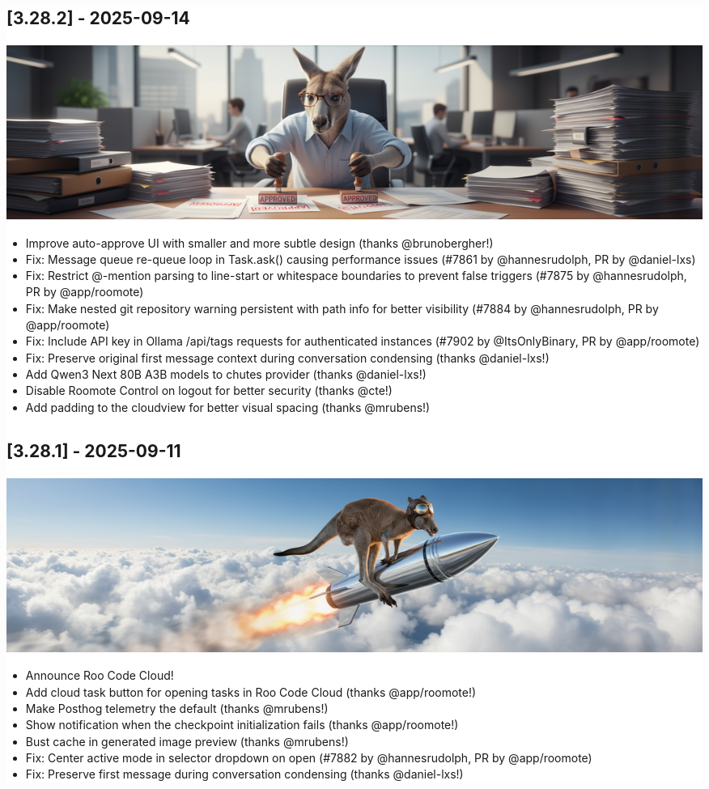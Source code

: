 ## [3.28.2] - 2025-09-14

![3.28.2 Release - Auto-approve improvements](/releases/3.28.2-release.png)

- Improve auto-approve UI with smaller and more subtle design (thanks @brunobergher!)
- Fix: Message queue re-queue loop in Task.ask() causing performance issues (#7861 by @hannesrudolph, PR by @daniel-lxs)
- Fix: Restrict @-mention parsing to line-start or whitespace boundaries to prevent false triggers (#7875 by @hannesrudolph, PR by @app/roomote)
- Fix: Make nested git repository warning persistent with path info for better visibility (#7884 by @hannesrudolph, PR by @app/roomote)
- Fix: Include API key in Ollama /api/tags requests for authenticated instances (#7902 by @ItsOnlyBinary, PR by @app/roomote)
- Fix: Preserve original first message context during conversation condensing (thanks @daniel-lxs!)
- Add Qwen3 Next 80B A3B models to chutes provider (thanks @daniel-lxs!)
- Disable Roomote Control on logout for better security (thanks @cte!)
- Add padding to the cloudview for better visual spacing (thanks @mrubens!)

## [3.28.1] - 2025-09-11

![3.28.1 Release - Kangaroo riding rocket to the clouds](/releases/3.28.1-release.png)

- Announce Roo Code Cloud!
- Add cloud task button for opening tasks in Roo Code Cloud (thanks @app/roomote!)
- Make Posthog telemetry the default (thanks @mrubens!)
- Show notification when the checkpoint initialization fails (thanks @app/roomote!)
- Bust cache in generated image preview (thanks @mrubens!)
- Fix: Center active mode in selector dropdown on open (#7882 by @hannesrudolph, PR by @app/roomote)
- Fix: Preserve first message during conversation condensing (thanks @daniel-lxs!)
